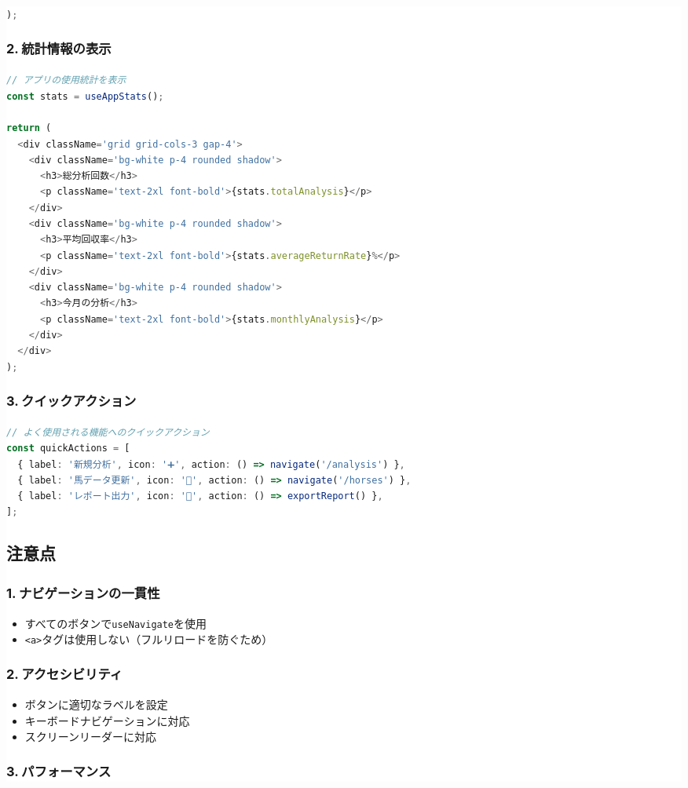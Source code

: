 ```typescript
);
```

### 2. 統計情報の表示

```typescript
// アプリの使用統計を表示
const stats = useAppStats();

return (
  <div className='grid grid-cols-3 gap-4'>
    <div className='bg-white p-4 rounded shadow'>
      <h3>総分析回数</h3>
      <p className='text-2xl font-bold'>{stats.totalAnalysis}</p>
    </div>
    <div className='bg-white p-4 rounded shadow'>
      <h3>平均回収率</h3>
      <p className='text-2xl font-bold'>{stats.averageReturnRate}%</p>
    </div>
    <div className='bg-white p-4 rounded shadow'>
      <h3>今月の分析</h3>
      <p className='text-2xl font-bold'>{stats.monthlyAnalysis}</p>
    </div>
  </div>
);
```

### 3. クイックアクション

```typescript
// よく使用される機能へのクイックアクション
const quickActions = [
  { label: '新規分析', icon: '➕', action: () => navigate('/analysis') },
  { label: '馬データ更新', icon: '🔄', action: () => navigate('/horses') },
  { label: 'レポート出力', icon: '📄', action: () => exportReport() },
];
```

## 注意点

### 1. ナビゲーションの一貫性

- すべてのボタンで`useNavigate`を使用
- `<a>`タグは使用しない（フルリロードを防ぐため）

### 2. アクセシビリティ

- ボタンに適切なラベルを設定
- キーボードナビゲーションに対応
- スクリーンリーダーに対応

### 3. パフォーマンス
